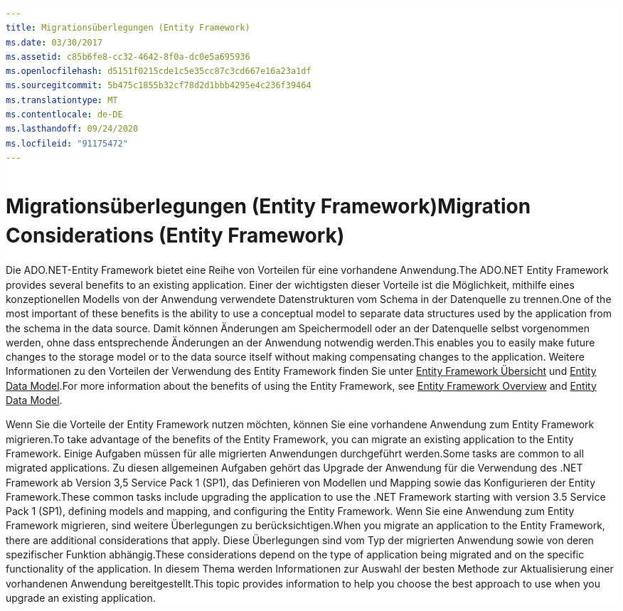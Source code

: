 ```yaml
---
title: Migrationsüberlegungen (Entity Framework)
ms.date: 03/30/2017
ms.assetid: c85b6fe8-cc32-4642-8f0a-dc0e5a695936
ms.openlocfilehash: d5151f0215cde1c5e35cc87c3cd667e16a23a1df
ms.sourcegitcommit: 5b475c1855b32cf78d2d1bbb4295e4c236f39464
ms.translationtype: MT
ms.contentlocale: de-DE
ms.lasthandoff: 09/24/2020
ms.locfileid: "91175472"
---
```

# <a name="migration-considerations-entity-framework"></a><span data-ttu-id="74c9c-102">Migrationsüberlegungen (Entity Framework)</span><span class="sxs-lookup"><span data-stu-id="74c9c-102">Migration Considerations (Entity Framework)</span></span>

<span data-ttu-id="74c9c-103">Die ADO.NET-Entity Framework bietet eine Reihe von Vorteilen für eine vorhandene Anwendung.</span><span class="sxs-lookup"><span data-stu-id="74c9c-103">The ADO.NET Entity Framework provides several benefits to an existing application.</span></span> <span data-ttu-id="74c9c-104">Einer der wichtigsten dieser Vorteile ist die Möglichkeit, mithilfe eines konzeptionellen Modells von der Anwendung verwendete Datenstrukturen vom Schema in der Datenquelle zu trennen.</span><span class="sxs-lookup"><span data-stu-id="74c9c-104">One of the most important of these benefits is the ability to use a conceptual model to separate data structures used by the application from the schema in the data source.</span></span> <span data-ttu-id="74c9c-105">Damit können Änderungen am Speichermodell oder an der Datenquelle selbst vorgenommen werden, ohne dass entsprechende Änderungen an der Anwendung notwendig werden.</span><span class="sxs-lookup"><span data-stu-id="74c9c-105">This enables you to easily make future changes to the storage model or to the data source itself without making compensating changes to the application.</span></span> <span data-ttu-id="74c9c-106">Weitere Informationen zu den Vorteilen der Verwendung des Entity Framework finden Sie unter [Entity Framework Übersicht](overview.md) und [Entity Data Model](../entity-data-model.md).</span><span class="sxs-lookup"><span data-stu-id="74c9c-106">For more information about the benefits of using the Entity Framework, see [Entity Framework Overview](overview.md) and [Entity Data Model](../entity-data-model.md).</span></span>  
  
 <span data-ttu-id="74c9c-107">Wenn Sie die Vorteile der Entity Framework nutzen möchten, können Sie eine vorhandene Anwendung zum Entity Framework migrieren.</span><span class="sxs-lookup"><span data-stu-id="74c9c-107">To take advantage of the benefits of the Entity Framework, you can migrate an existing application to the Entity Framework.</span></span> <span data-ttu-id="74c9c-108">Einige Aufgaben müssen für alle migrierten Anwendungen durchgeführt werden.</span><span class="sxs-lookup"><span data-stu-id="74c9c-108">Some tasks are common to all migrated applications.</span></span> <span data-ttu-id="74c9c-109">Zu diesen allgemeinen Aufgaben gehört das Upgrade der Anwendung für die Verwendung des .NET Framework ab Version 3,5 Service Pack 1 (SP1), das Definieren von Modellen und Mapping sowie das Konfigurieren der Entity Framework.</span><span class="sxs-lookup"><span data-stu-id="74c9c-109">These common tasks include upgrading the application to use the .NET Framework starting with version 3.5 Service Pack 1 (SP1), defining models and mapping, and configuring the Entity Framework.</span></span> <span data-ttu-id="74c9c-110">Wenn Sie eine Anwendung zum Entity Framework migrieren, sind weitere Überlegungen zu berücksichtigen.</span><span class="sxs-lookup"><span data-stu-id="74c9c-110">When you migrate an application to the Entity Framework, there are additional considerations that apply.</span></span> <span data-ttu-id="74c9c-111">Diese Überlegungen sind vom Typ der migrierten Anwendung sowie von deren spezifischer Funktion abhängig.</span><span class="sxs-lookup"><span data-stu-id="74c9c-111">These considerations depend on the type of application being migrated and on the specific functionality of the application.</span></span> <span data-ttu-id="74c9c-112">In diesem Thema werden Informationen zur Auswahl der besten Methode zur Aktualisierung einer vorhandenen Anwendung bereitgestellt.</span><span class="sxs-lookup"><span data-stu-id="74c9c-112">This topic provides information to help you choose the best approach to use when you upgrade an existing application.</span></span>  
  